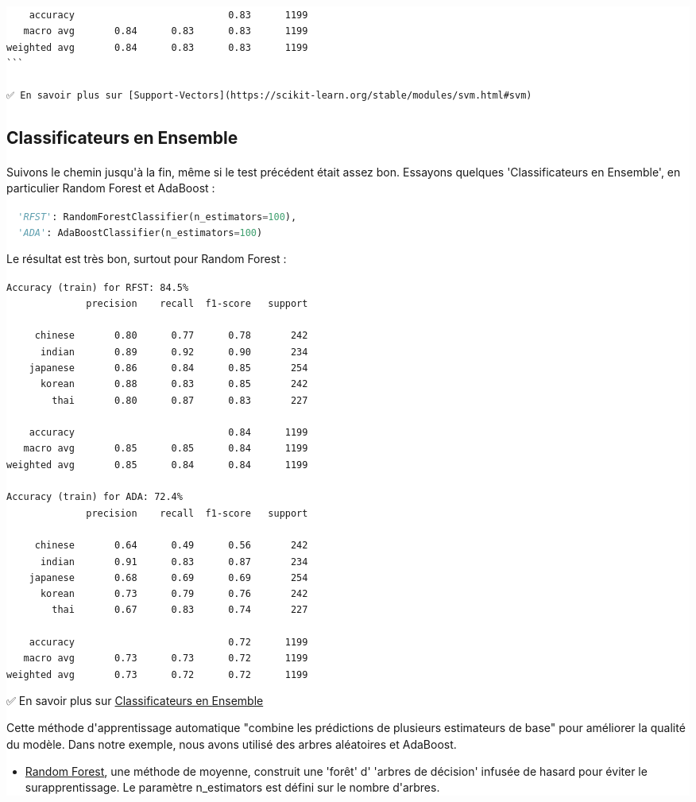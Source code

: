         accuracy                           0.83      1199
       macro avg       0.84      0.83      0.83      1199
    weighted avg       0.84      0.83      0.83      1199
    ```

    ✅ En savoir plus sur [Support-Vectors](https://scikit-learn.org/stable/modules/svm.html#svm)

## Classificateurs en Ensemble

Suivons le chemin jusqu'à la fin, même si le test précédent était assez bon. Essayons quelques 'Classificateurs en Ensemble', en particulier Random Forest et AdaBoost :

```python
  'RFST': RandomForestClassifier(n_estimators=100),
  'ADA': AdaBoostClassifier(n_estimators=100)
```

Le résultat est très bon, surtout pour Random Forest :

```output
Accuracy (train) for RFST: 84.5% 
              precision    recall  f1-score   support

     chinese       0.80      0.77      0.78       242
      indian       0.89      0.92      0.90       234
    japanese       0.86      0.84      0.85       254
      korean       0.88      0.83      0.85       242
        thai       0.80      0.87      0.83       227

    accuracy                           0.84      1199
   macro avg       0.85      0.85      0.84      1199
weighted avg       0.85      0.84      0.84      1199

Accuracy (train) for ADA: 72.4% 
              precision    recall  f1-score   support

     chinese       0.64      0.49      0.56       242
      indian       0.91      0.83      0.87       234
    japanese       0.68      0.69      0.69       254
      korean       0.73      0.79      0.76       242
        thai       0.67      0.83      0.74       227

    accuracy                           0.72      1199
   macro avg       0.73      0.73      0.72      1199
weighted avg       0.73      0.72      0.72      1199
```

✅ En savoir plus sur [Classificateurs en Ensemble](https://scikit-learn.org/stable/modules/ensemble.html)

Cette méthode d'apprentissage automatique "combine les prédictions de plusieurs estimateurs de base" pour améliorer la qualité du modèle. Dans notre exemple, nous avons utilisé des arbres aléatoires et AdaBoost. 

- [Random Forest](https://scikit-learn.org/stable/modules/ensemble.html#forest), une méthode de moyenne, construit une 'forêt' d' 'arbres de décision' infusée de hasard pour éviter le surapprentissage. Le paramètre n_estimators est défini sur le nombre d'arbres.
